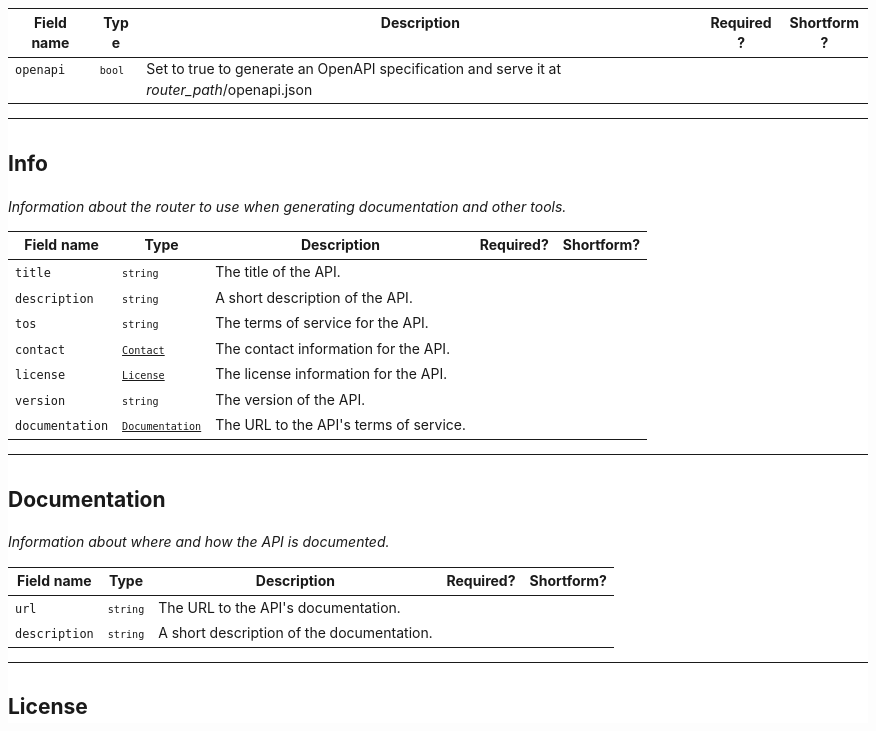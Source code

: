 

| Field name | Type | Description | Required? | Shortform? |
|------------|------|-------------|-----------|------------|
| `openapi` | <code>`bool`</code> |Set to true to generate an OpenAPI specification and serve it at *router_path*/openapi.json|||



--------

## Info

  <p>
    <div style="font-style:italic">Information about the router to use when generating documentation and other tools.</div>
  </p>



| Field name | Type | Description | Required? | Shortform? |
|------------|------|-------------|-----------|------------|
| `title` | <code>`string`</code> |The title of the API.|||
| `description` | <code>`string`</code> |A short description of the API.|||
| `tos` | <code>`string`</code> |The terms of service for the API.|||
| `contact` | <code>[`Contact`](#contact)</code> |The contact information for the API.|||
| `license` | <code>[`License`](#license)</code> |The license information for the API.|||
| `version` | <code>`string`</code> |The version of the API.|||
| `documentation` | <code>[`Documentation`](#documentation)</code> |The URL to the API's terms of service.|||



--------

## Documentation

  <p>
    <div style="font-style:italic">Information about where and how the API is documented.</div>
  </p>



| Field name | Type | Description | Required? | Shortform? |
|------------|------|-------------|-----------|------------|
| `url` | <code>`string`</code> |The URL to the API's documentation.|||
| `description` | <code>`string`</code> |A short description of the documentation.|||



--------

## License
